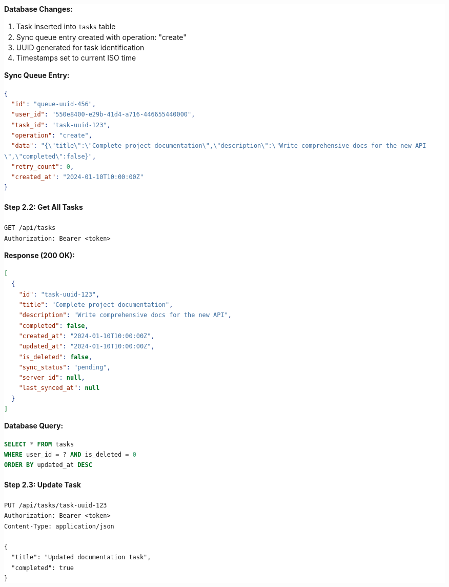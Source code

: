 **Database Changes:**
1. Task inserted into `tasks` table
2. Sync queue entry created with operation: "create"
3. UUID generated for task identification
4. Timestamps set to current ISO time

**Sync Queue Entry:**
```json
{
  "id": "queue-uuid-456",
  "user_id": "550e8400-e29b-41d4-a716-446655440000",
  "task_id": "task-uuid-123", 
  "operation": "create",
  "data": "{\"title\":\"Complete project documentation\",\"description\":\"Write comprehensive docs for the new API\",\"completed\":false}",
  "retry_count": 0,
  "created_at": "2024-01-10T10:00:00Z"
}
```

#### **Step 2.2: Get All Tasks**
```http
GET /api/tasks
Authorization: Bearer <token>
```

**Response (200 OK):**
```json
[
  {
    "id": "task-uuid-123",
    "title": "Complete project documentation",
    "description": "Write comprehensive docs for the new API", 
    "completed": false,
    "created_at": "2024-01-10T10:00:00Z",
    "updated_at": "2024-01-10T10:00:00Z",
    "is_deleted": false,
    "sync_status": "pending",
    "server_id": null,
    "last_synced_at": null
  }
]
```

**Database Query:**
```sql
SELECT * FROM tasks 
WHERE user_id = ? AND is_deleted = 0 
ORDER BY updated_at DESC
```

#### **Step 2.3: Update Task**
```http
PUT /api/tasks/task-uuid-123
Authorization: Bearer <token>
Content-Type: application/json

{
  "title": "Updated documentation task",
  "completed": true
}
```
